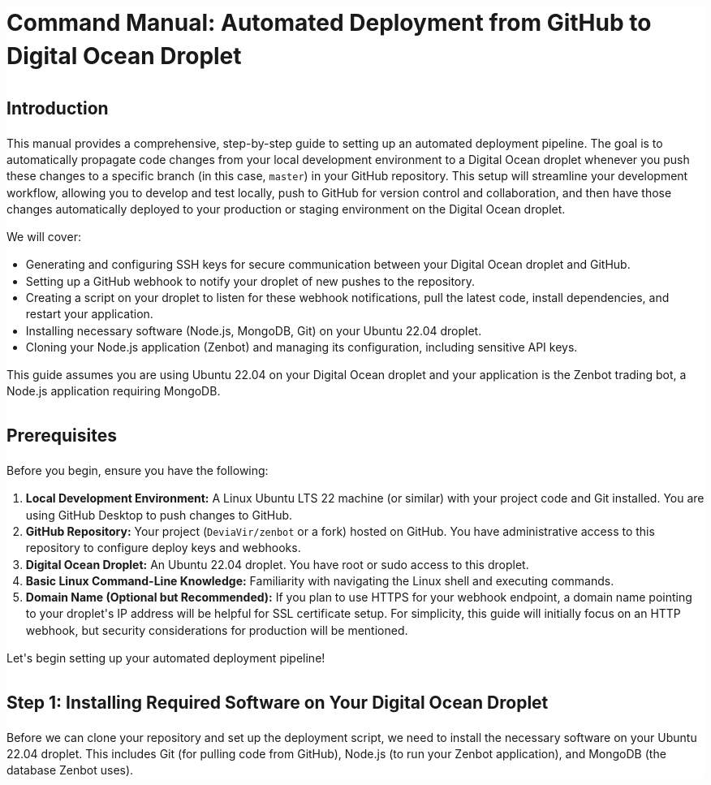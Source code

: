 # Command Manual: Automated Deployment from GitHub to Digital Ocean Droplet

## Introduction

This manual provides a comprehensive, step-by-step guide to setting up an automated deployment pipeline. The goal is to automatically propagate code changes from your local development environment to a Digital Ocean droplet whenever you push these changes to a specific branch (in this case, `master`) in your GitHub repository. This setup will streamline your development workflow, allowing you to develop and test locally, push to GitHub for version control and collaboration, and then have those changes automatically deployed to your production or staging environment on the Digital Ocean droplet.

We will cover:

*   Generating and configuring SSH keys for secure communication between your Digital Ocean droplet and GitHub.
*   Setting up a GitHub webhook to notify your droplet of new pushes to the repository.
*   Creating a script on your droplet to listen for these webhook notifications, pull the latest code, install dependencies, and restart your application.
*   Installing necessary software (Node.js, MongoDB, Git) on your Ubuntu 22.04 droplet.
*   Cloning your Node.js application (Zenbot) and managing its configuration, including sensitive API keys.

This guide assumes you are using Ubuntu 22.04 on your Digital Ocean droplet and your application is the Zenbot trading bot, a Node.js application requiring MongoDB.

## Prerequisites

Before you begin, ensure you have the following:

1.  **Local Development Environment:** A Linux Ubuntu LTS 22 machine (or similar) with your project code and Git installed. You are using GitHub Desktop to push changes to GitHub.
2.  **GitHub Repository:** Your project (`DeviaVir/zenbot` or a fork) hosted on GitHub. You have administrative access to this repository to configure deploy keys and webhooks.
3.  **Digital Ocean Droplet:** An Ubuntu 22.04 droplet. You have root or sudo access to this droplet.
4.  **Basic Linux Command-Line Knowledge:** Familiarity with navigating the Linux shell and executing commands.
5.  **Domain Name (Optional but Recommended):** If you plan to use HTTPS for your webhook endpoint, a domain name pointing to your droplet\'s IP address will be helpful for SSL certificate setup. For simplicity, this guide will initially focus on an HTTP webhook, but security considerations for production will be mentioned.

Let\'s begin setting up your automated deployment pipeline!



## Step 1: Installing Required Software on Your Digital Ocean Droplet

Before we can clone your repository and set up the deployment script, we need to install the necessary software on your Ubuntu 22.04 droplet. This includes Git (for pulling code from GitHub), Node.js (to run your Zenbot application), and MongoDB (the database Zenbot uses).
